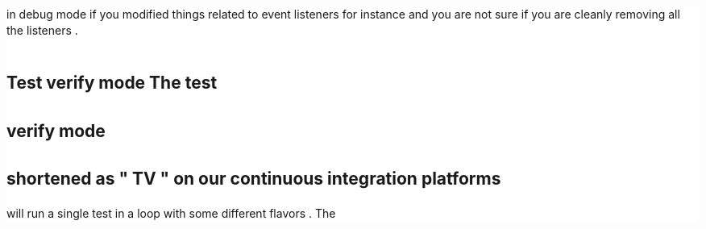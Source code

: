 in
debug
mode
if
you
modified
things
related
to
event
listeners
for
instance
and
you
are
not
sure
if
you
are
cleanly
removing
all
the
listeners
.
#
#
#
Test
verify
mode
The
test
-
verify
mode
-
shortened
as
"
TV
"
on
our
continuous
integration
platforms
-
will
run
a
single
test
in
a
loop
with
some
different
flavors
.
The